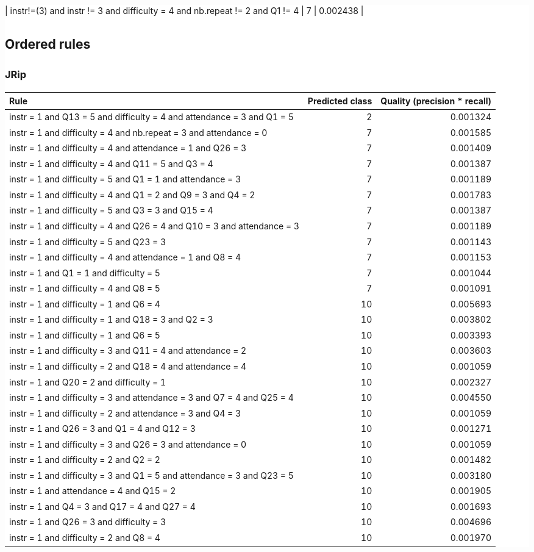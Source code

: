 | instr!=(3) and instr != 3 and difficulty = 4 and nb.repeat != 2 and Q1 != 4 | 7 | 0.002438 |

## Ordered rules

### JRip

| Rule | Predicted class | Quality (precision * recall) |
|:----|----:|----:|
| instr = 1 and Q13 = 5 and difficulty = 4 and attendance = 3 and Q1 = 5 | 2 | 0.001324 |
| instr = 1 and difficulty = 4 and nb.repeat = 3 and attendance = 0 | 7 | 0.001585 |
| instr = 1 and difficulty = 4 and attendance = 1 and Q26 = 3 | 7 | 0.001409 |
| instr = 1 and difficulty = 4 and Q11 = 5 and Q3 = 4 | 7 | 0.001387 |
| instr = 1 and difficulty = 5 and Q1 = 1 and attendance = 3 | 7 | 0.001189 |
| instr = 1 and difficulty = 4 and Q1 = 2 and Q9 = 3 and Q4 = 2 | 7 | 0.001783 |
| instr = 1 and difficulty = 5 and Q3 = 3 and Q15 = 4 | 7 | 0.001387 |
| instr = 1 and difficulty = 4 and Q26 = 4 and Q10 = 3 and attendance = 3 | 7 | 0.001189 |
| instr = 1 and difficulty = 5 and Q23 = 3 | 7 | 0.001143 |
| instr = 1 and difficulty = 4 and attendance = 1 and Q8 = 4 | 7 | 0.001153 |
| instr = 1 and Q1 = 1 and difficulty = 5 | 7 | 0.001044 |
| instr = 1 and difficulty = 4 and Q8 = 5 | 7 | 0.001091 |
| instr = 1 and difficulty = 1 and Q6 = 4 | 10 | 0.005693 |
| instr = 1 and difficulty = 1 and Q18 = 3 and Q2 = 3 | 10 | 0.003802 |
| instr = 1 and difficulty = 1 and Q6 = 5 | 10 | 0.003393 |
| instr = 1 and difficulty = 3 and Q11 = 4 and attendance = 2 | 10 | 0.003603 |
| instr = 1 and difficulty = 2 and Q18 = 4 and attendance = 4 | 10 | 0.001059 |
| instr = 1 and Q20 = 2 and difficulty = 1 | 10 | 0.002327 |
| instr = 1 and difficulty = 3 and attendance = 3 and Q7 = 4 and Q25 = 4 | 10 | 0.004550 |
| instr = 1 and difficulty = 2 and attendance = 3 and Q4 = 3 | 10 | 0.001059 |
| instr = 1 and Q26 = 3 and Q1 = 4 and Q12 = 3 | 10 | 0.001271 |
| instr = 1 and difficulty = 3 and Q26 = 3 and attendance = 0 | 10 | 0.001059 |
| instr = 1 and difficulty = 2 and Q2 = 2 | 10 | 0.001482 |
| instr = 1 and difficulty = 3 and Q1 = 5 and attendance = 3 and Q23 = 5 | 10 | 0.003180 |
| instr = 1 and attendance = 4 and Q15 = 2 | 10 | 0.001905 |
| instr = 1 and Q4 = 3 and Q17 = 4 and Q27 = 4 | 10 | 0.001693 |
| instr = 1 and Q26 = 3 and difficulty = 3 | 10 | 0.004696 |
| instr = 1 and difficulty = 2 and Q8 = 4 | 10 | 0.001970 |
